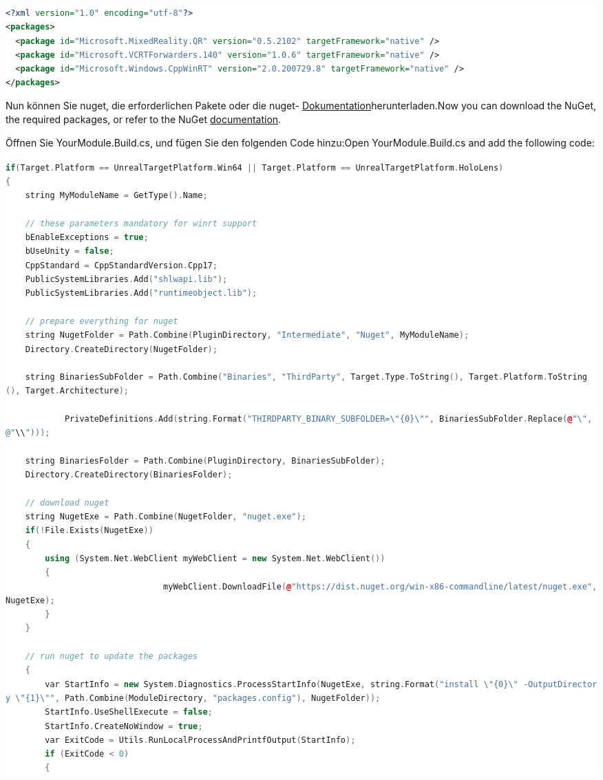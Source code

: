 ```xml
<?xml version="1.0" encoding="utf-8"?>
<packages>
  <package id="Microsoft.MixedReality.QR" version="0.5.2102" targetFramework="native" />
  <package id="Microsoft.VCRTForwarders.140" version="1.0.6" targetFramework="native" />
  <package id="Microsoft.Windows.CppWinRT" version="2.0.200729.8" targetFramework="native" />
</packages>
```

<span data-ttu-id="4f195-191">Nun können Sie nuget, die erforderlichen Pakete oder die nuget- [Dokumentation](https://docs.microsoft.com/nuget/consume-packages/install-use-packages-nuget-cli)herunterladen.</span><span class="sxs-lookup"><span data-stu-id="4f195-191">Now you can download the NuGet, the required packages, or refer to the NuGet [documentation](https://docs.microsoft.com/nuget/consume-packages/install-use-packages-nuget-cli).</span></span>

<span data-ttu-id="4f195-192">Öffnen Sie YourModule.Build.cs, und fügen Sie den folgenden Code hinzu:</span><span class="sxs-lookup"><span data-stu-id="4f195-192">Open YourModule.Build.cs and add the following code:</span></span>

```cpp
if(Target.Platform == UnrealTargetPlatform.Win64 || Target.Platform == UnrealTargetPlatform.HoloLens)
{
    string MyModuleName = GetType().Name;

    // these parameters mandatory for winrt support
    bEnableExceptions = true;
    bUseUnity = false;
    CppStandard = CppStandardVersion.Cpp17;
    PublicSystemLibraries.Add("shlwapi.lib");
    PublicSystemLibraries.Add("runtimeobject.lib");

    // prepare everything for nuget
    string NugetFolder = Path.Combine(PluginDirectory, "Intermediate", "Nuget", MyModuleName);
    Directory.CreateDirectory(NugetFolder);

    string BinariesSubFolder = Path.Combine("Binaries", "ThirdParty", Target.Type.ToString(), Target.Platform.ToString(), Target.Architecture);

            PrivateDefinitions.Add(string.Format("THIRDPARTY_BINARY_SUBFOLDER=\"{0}\"", BinariesSubFolder.Replace(@"\", @"\\")));

    string BinariesFolder = Path.Combine(PluginDirectory, BinariesSubFolder);
    Directory.CreateDirectory(BinariesFolder);

    // download nuget
    string NugetExe = Path.Combine(NugetFolder, "nuget.exe");
    if(!File.Exists(NugetExe))
    {
        using (System.Net.WebClient myWebClient = new System.Net.WebClient())
        {
                                myWebClient.DownloadFile(@"https://dist.nuget.org/win-x86-commandline/latest/nuget.exe", NugetExe);
        }
    }

    // run nuget to update the packages
    {
        var StartInfo = new System.Diagnostics.ProcessStartInfo(NugetExe, string.Format("install \"{0}\" -OutputDirectory \"{1}\"", Path.Combine(ModuleDirectory, "packages.config"), NugetFolder));
        StartInfo.UseShellExecute = false;
        StartInfo.CreateNoWindow = true;
        var ExitCode = Utils.RunLocalProcessAndPrintfOutput(StartInfo);
        if (ExitCode < 0)
        {
```
